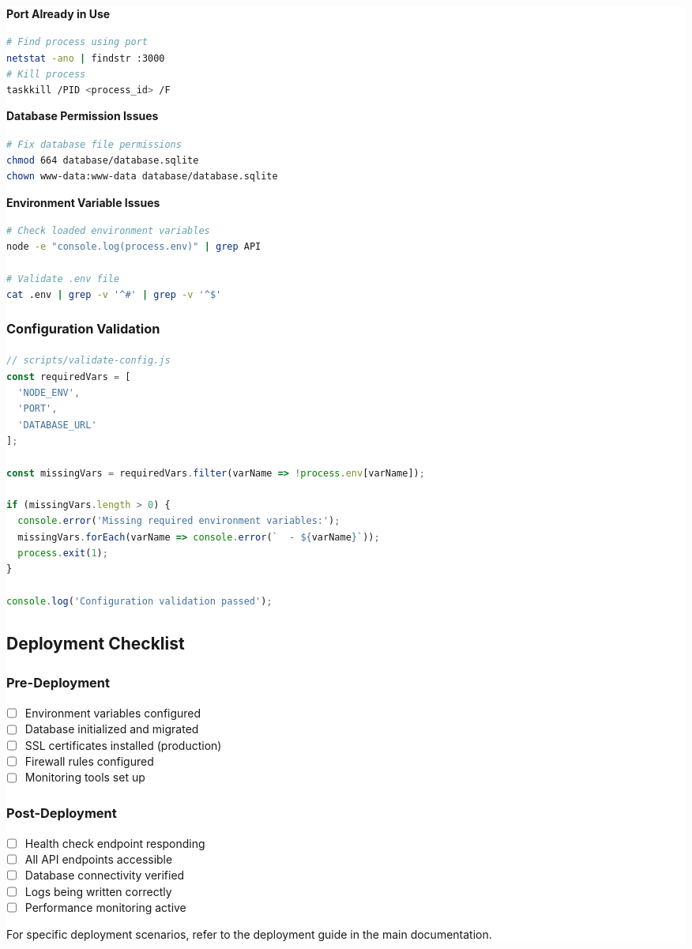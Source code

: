 **Port Already in Use**
```bash
# Find process using port
netstat -ano | findstr :3000
# Kill process
taskkill /PID <process_id> /F
```

**Database Permission Issues**
```bash
# Fix database file permissions
chmod 664 database/database.sqlite
chown www-data:www-data database/database.sqlite
```

**Environment Variable Issues**
```bash
# Check loaded environment variables
node -e "console.log(process.env)" | grep API

# Validate .env file
cat .env | grep -v '^#' | grep -v '^$'
```

### Configuration Validation

```javascript
// scripts/validate-config.js
const requiredVars = [
  'NODE_ENV',
  'PORT',
  'DATABASE_URL'
];

const missingVars = requiredVars.filter(varName => !process.env[varName]);

if (missingVars.length > 0) {
  console.error('Missing required environment variables:');
  missingVars.forEach(varName => console.error(`  - ${varName}`));
  process.exit(1);
}

console.log('Configuration validation passed');
```

## Deployment Checklist

### Pre-Deployment
- [ ] Environment variables configured
- [ ] Database initialized and migrated
- [ ] SSL certificates installed (production)
- [ ] Firewall rules configured
- [ ] Monitoring tools set up

### Post-Deployment
- [ ] Health check endpoint responding
- [ ] All API endpoints accessible
- [ ] Database connectivity verified
- [ ] Logs being written correctly
- [ ] Performance monitoring active

For specific deployment scenarios, refer to the deployment guide in the main documentation.